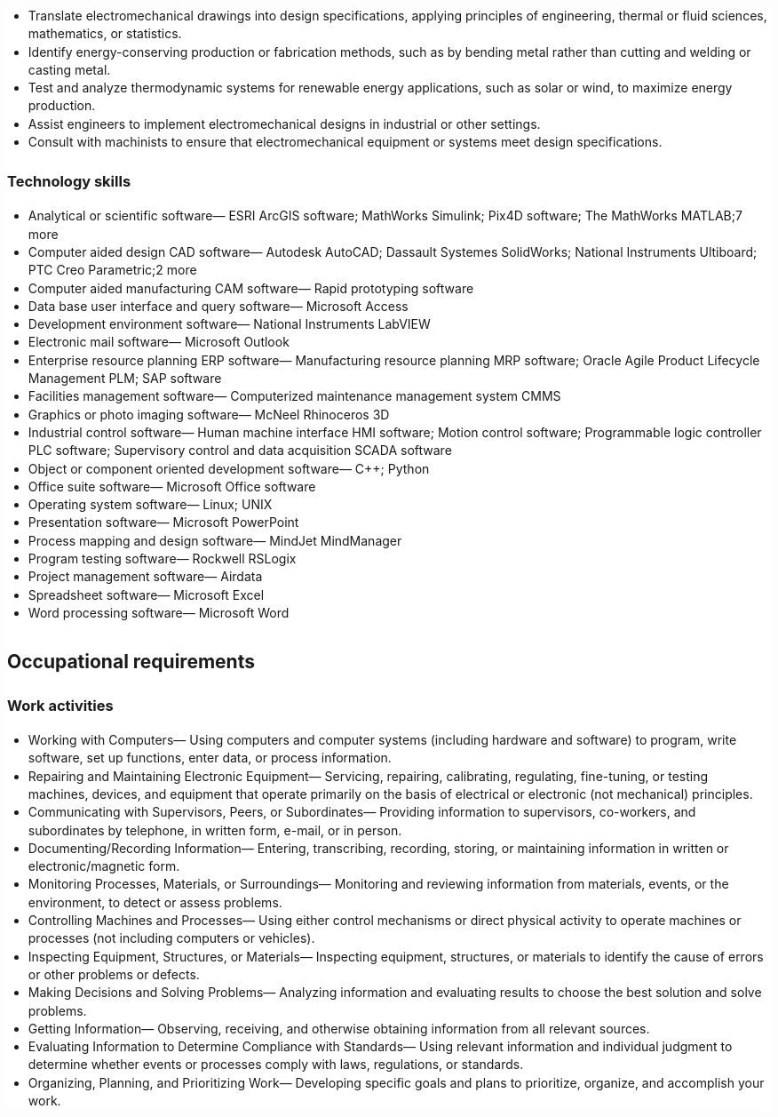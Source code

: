- Translate electromechanical drawings into design specifications, applying principles of engineering, thermal or fluid sciences, mathematics, or statistics.
- Identify energy-conserving production or fabrication methods, such as by bending metal rather than cutting and welding or casting metal.
- Test and analyze thermodynamic systems for renewable energy applications, such as solar or wind, to maximize energy production.
- Assist engineers to implement electromechanical designs in industrial or other settings.
- Consult with machinists to ensure that electromechanical equipment or systems meet design specifications.

### Technology skills
- Analytical or scientific software— ESRI ArcGIS software; MathWorks Simulink; Pix4D software; The MathWorks MATLAB;7 more
- Computer aided design CAD software— Autodesk AutoCAD; Dassault Systemes SolidWorks; National Instruments Ultiboard; PTC Creo Parametric;2 more
- Computer aided manufacturing CAM software— Rapid prototyping software
- Data base user interface and query software— Microsoft Access
- Development environment software— National Instruments LabVIEW
- Electronic mail software— Microsoft Outlook
- Enterprise resource planning ERP software— Manufacturing resource planning MRP software; Oracle Agile Product Lifecycle Management PLM; SAP software
- Facilities management software— Computerized maintenance management system CMMS
- Graphics or photo imaging software— McNeel Rhinoceros 3D
- Industrial control software— Human machine interface HMI software; Motion control software; Programmable logic controller PLC software; Supervisory control and data acquisition SCADA software
- Object or component oriented development software— C++; Python
- Office suite software— Microsoft Office software
- Operating system software— Linux; UNIX
- Presentation software— Microsoft PowerPoint
- Process mapping and design software— MindJet MindManager
- Program testing software— Rockwell RSLogix
- Project management software— Airdata
- Spreadsheet software— Microsoft Excel
- Word processing software— Microsoft Word

## Occupational requirements
### Work activities
- Working with Computers— Using computers and computer systems (including hardware and software) to program, write software, set up functions, enter data, or process information.
- Repairing and Maintaining Electronic Equipment— Servicing, repairing, calibrating, regulating, fine-tuning, or testing machines, devices, and equipment that operate primarily on the basis of electrical or electronic (not mechanical) principles.
- Communicating with Supervisors, Peers, or Subordinates— Providing information to supervisors, co-workers, and subordinates by telephone, in written form, e-mail, or in person.
- Documenting/Recording Information— Entering, transcribing, recording, storing, or maintaining information in written or electronic/magnetic form.
- Monitoring Processes, Materials, or Surroundings— Monitoring and reviewing information from materials, events, or the environment, to detect or assess problems.
- Controlling Machines and Processes— Using either control mechanisms or direct physical activity to operate machines or processes (not including computers or vehicles).
- Inspecting Equipment, Structures, or Materials— Inspecting equipment, structures, or materials to identify the cause of errors or other problems or defects.
- Making Decisions and Solving Problems— Analyzing information and evaluating results to choose the best solution and solve problems.
- Getting Information— Observing, receiving, and otherwise obtaining information from all relevant sources.
- Evaluating Information to Determine Compliance with Standards— Using relevant information and individual judgment to determine whether events or processes comply with laws, regulations, or standards.
- Organizing, Planning, and Prioritizing Work— Developing specific goals and plans to prioritize, organize, and accomplish your work.